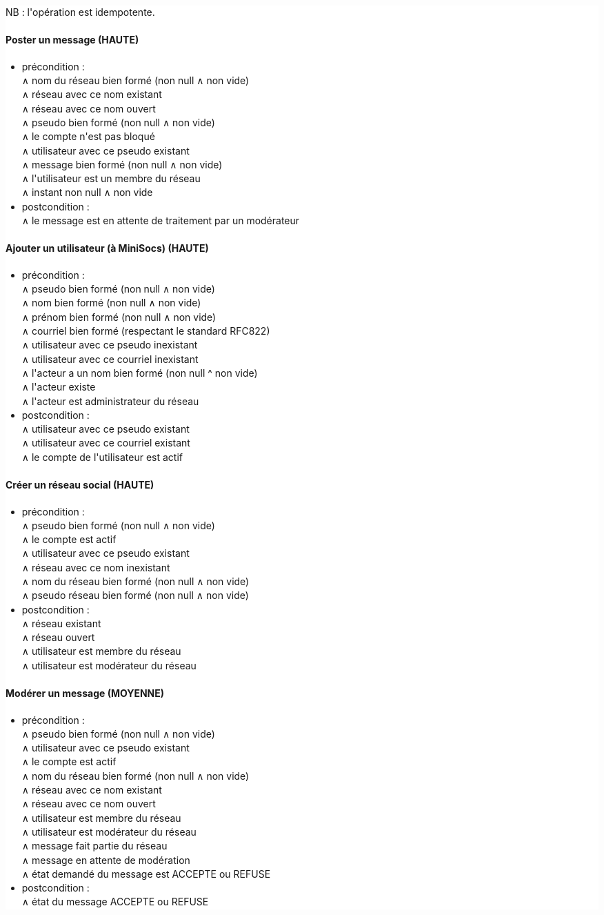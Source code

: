 NB : l'opération est idempotente.

#### Poster un message (HAUTE)
- précondition : \
∧ nom du réseau bien formé (non null ∧ non vide) \
∧ réseau avec ce nom existant \
∧ réseau avec ce nom ouvert \
∧ pseudo bien formé (non null ∧ non vide) \
∧ le compte n'est pas bloqué \
∧ utilisateur avec ce pseudo existant \
∧ message bien formé (non null ∧ non vide) \
∧ l'utilisateur est un membre du réseau \
∧ instant non null ∧ non vide
- postcondition : \
∧ le message est en attente de traitement par un modérateur 

#### Ajouter un utilisateur (à MiniSocs) (HAUTE)
- précondition : \
∧ pseudo bien formé (non null ∧ non vide) \
∧ nom bien formé  (non null ∧ non vide) \
∧ prénom bien formé  (non null ∧ non vide) \
∧ courriel bien formé (respectant le standard RFC822) \
∧ utilisateur avec ce pseudo inexistant \
∧ utilisateur avec ce courriel inexistant \
∧ l'acteur a un nom bien formé (non null ^ non vide)\
∧ l'acteur existe \
∧ l'acteur est administrateur du réseau 
- postcondition : \
∧ utilisateur avec ce pseudo existant \
∧ utilisateur avec ce courriel existant \
∧ le compte de l'utilisateur est actif

#### Créer un réseau social (HAUTE)
- précondition : \
∧ pseudo bien formé (non null ∧ non vide) \
∧ le compte est actif \
∧ utilisateur avec ce pseudo existant \
∧ réseau avec ce nom inexistant \
∧ nom du réseau bien formé (non null ∧ non vide) \
∧ pseudo réseau bien formé (non null ∧ non vide)
- postcondition : \
∧ réseau existant \
∧ réseau ouvert \
∧ utilisateur est membre du réseau \
∧ utilisateur est modérateur du réseau

#### Modérer un message (MOYENNE)
- précondition : \
∧ pseudo bien formé (non null ∧ non vide) \
∧ utilisateur avec ce pseudo existant \
∧ le compte est actif \
∧ nom du réseau bien formé (non null ∧ non vide) \
∧ réseau avec ce nom existant \
∧ réseau avec ce nom ouvert \
∧ utilisateur est membre du réseau \
∧ utilisateur est modérateur du réseau \
∧ message fait partie du réseau \
∧ message en attente de modération \
∧ état demandé du message est ACCEPTE ou REFUSE
- postcondition : \
∧ état du message ACCEPTE ou REFUSE
